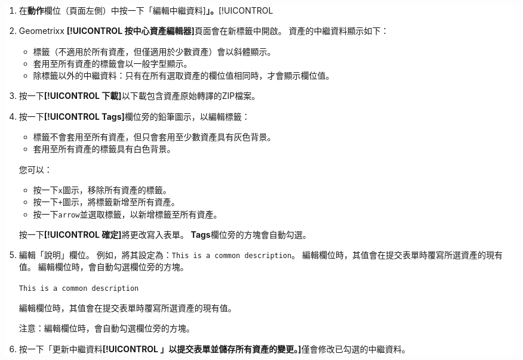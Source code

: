 1. 在&#x200B;**動作**&#x200B;欄位（頁面左側）中按一下「編輯中繼資料&#x200B;]**」。**[!UICONTROL 

1. Geometrixx **[!UICONTROL 按中心資產編輯器]**&#x200B;頁面會在新標籤中開啟。 資產的中繼資料顯示如下：

   * 標籤（不適用於所有資產，但僅適用於少數資產）會以斜體顯示。
   * 套用至所有資產的標籤會以一般字型顯示。
   * 除標籤以外的中繼資料：只有在所有選取資產的欄位值相同時，才會顯示欄位值。

1. 按一下&#x200B;**[!UICONTROL 下載]**&#x200B;以下載包含資產原始轉譯的ZIP檔案。
1. 按一下&#x200B;**[!UICONTROL Tags]**&#x200B;欄位旁的鉛筆圖示，以編輯標籤：

   * 標籤不會套用至所有資產，但只會套用至少數資產具有灰色背景。
   * 套用至所有資產的標籤具有白色背景。

   您可以：

   * 按一下`x`圖示，移除所有資產的標籤。
   * 按一下`+`圖示，將標籤新增至所有資產。
   * 按一下`arrow`並選取標籤，以新增標籤至所有資產。

   按一下&#x200B;**[!UICONTROL 確定]**&#x200B;將更改寫入表單。 **Tags**&#x200B;欄位旁的方塊會自動勾選。

1. 編輯「說明」欄位。 例如，將其設定為：`This is a common description`。 編輯欄位時，其值會在提交表單時覆寫所選資產的現有值。 編輯欄位時，會自動勾選欄位旁的方塊。

   `This is a common description`

   編輯欄位時，其值會在提交表單時覆寫所選資產的現有值。

   注意：編輯欄位時，會自動勾選欄位旁的方塊。

1. 按一下「更新中繼資料&#x200B;**[!UICONTROL 」以提交表單並儲存所有資產的變更。]**&#x200B;僅會修改已勾選的中繼資料。
